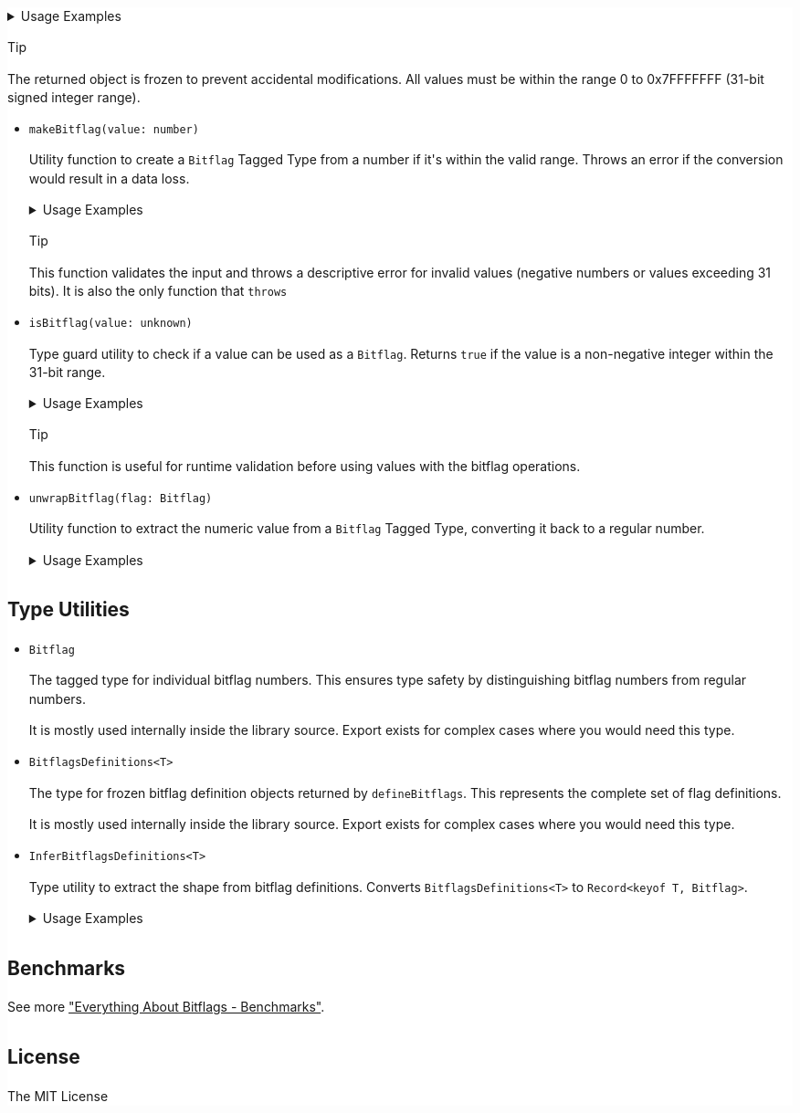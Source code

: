   <details><summary>Usage Examples</summary></details>

  > [!TIP]
  > The returned object is frozen to prevent accidental modifications. All values must be within the range 0 to 0x7FFFFFFF (31-bit signed integer range).

- `makeBitflag(value: number)`

  Utility function to create a `Bitflag` Tagged Type from a number if it's within the valid range. Throws an error if the conversion would result in a data loss.

  <details><summary>Usage Examples</summary></details>

  > [!TIP]
  > This function validates the input and throws a descriptive error for invalid values (negative numbers or values exceeding 31 bits). It is also the only function that `throws`

- `isBitflag(value: unknown)`

  Type guard utility to check if a value can be used as a `Bitflag`. Returns `true` if the value is a non-negative integer within the 31-bit range.

  <details><summary>Usage Examples</summary></details>

  > [!TIP]
  > This function is useful for runtime validation before using values with the bitflag operations.

- `unwrapBitflag(flag: Bitflag)`

  Utility function to extract the numeric value from a `Bitflag` Tagged Type, converting it back to a regular number.

  <details><summary>Usage Examples</summary></details>

## Type Utilities

- `Bitflag`

  The tagged type for individual bitflag numbers. This ensures type safety by distinguishing bitflag numbers from regular numbers.

  It is mostly used internally inside the library source. Export exists for complex cases where you would need this type.

- `BitflagsDefinitions<T>`

  The type for frozen bitflag definition objects returned by `defineBitflags`. This represents the complete set of flag definitions.

  It is mostly used internally inside the library source. Export exists for complex cases where you would need this type.


- `InferBitflagsDefinitions<T>`

  Type utility to extract the shape from bitflag definitions. Converts `BitflagsDefinitions<T>` to `Record<keyof T, Bitflag>`.

  <details><summary>Usage Examples</summary></details>

## Benchmarks

See more ["Everything About Bitflags - Benchmarks"](https://neg4n.dev/explore/everything-about-bitflags#benchmarks).

## License

The MIT License